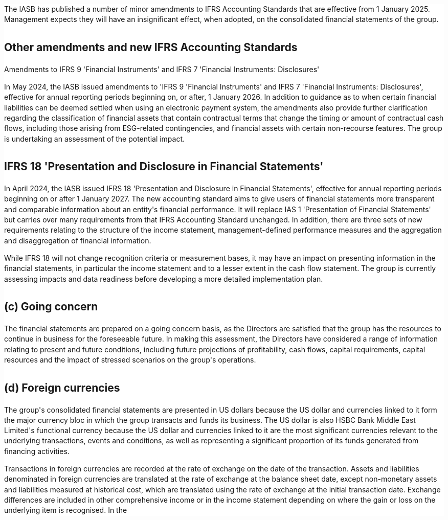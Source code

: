 The IASB has published a number of minor amendments to IFRS Accounting Standards that are effective from 1 January 2025. Management expects they will have an insignificant effect, when adopted, on the consolidated financial statements of the group.

## Other amendments and new IFRS Accounting Standards

Amendments to IFRS 9 'Financial Instruments' and IFRS 7 'Financial Instruments: Disclosures'

In May 2024, the IASB issued amendments to 'IFRS 9 'Financial Instruments' and IFRS 7 'Financial Instruments: Disclosures', effective for annual reporting periods beginning on, or after, 1 January 2026. In addition to guidance as to when certain financial liabilities can be deemed settled when using an electronic payment system, the amendments also provide further clarification regarding the classification of financial assets that contain contractual terms that change the timing or amount of contractual cash flows, including those arising from ESG-related contingencies, and financial assets with certain non-recourse features. The group is undertaking an assessment of the potential impact.

## IFRS 18 'Presentation and Disclosure in Financial Statements'

In April 2024, the IASB issued IFRS 18 'Presentation and Disclosure in Financial Statements', effective for annual reporting periods beginning on or after 1 January 2027. The new accounting standard aims to give users of financial statements more transparent and comparable information about an entity's financial performance. It will replace IAS 1 'Presentation of Financial Statements' but carries over many requirements from that IFRS Accounting Standard unchanged. In addition, there are three sets of new requirements relating to the structure of the income statement, management-defined performance measures and the aggregation and disaggregation of financial information.

While IFRS 18 will not change recognition criteria or measurement bases, it may have an impact on presenting information in the financial statements, in particular the income statement and to a lesser extent in the cash flow statement. The group is currently assessing impacts and data readiness before developing a more detailed implementation plan.

## (c) Going concern

The financial statements are prepared on a going concern basis, as the Directors are satisfied that the group has the resources to continue in business for the foreseeable future. In making this assessment, the Directors have considered a range of information relating to present and future conditions, including future projections of profitability, cash flows, capital requirements, capital resources and the impact of stressed scenarios on the group's operations.

## (d) Foreign currencies

The group's consolidated financial statements are presented in US dollars because the US dollar and currencies linked to it form the major currency bloc in which the group transacts and funds its business. The US dollar is also HSBC Bank Middle East Limited's functional currency because the US dollar and currencies linked to it are the most significant currencies relevant to the underlying transactions, events and conditions, as well as representing a significant proportion of its funds generated from financing activities.

Transactions in foreign currencies are recorded at the rate of exchange on the date of the transaction. Assets and liabilities denominated in foreign currencies are translated at the rate of exchange at the balance sheet date, except non-monetary assets and liabilities measured at historical cost, which are translated using the rate of exchange at the initial transaction date. Exchange differences are included in other comprehensive income or in the income statement depending on where the gain or loss on the underlying item is recognised. In the
